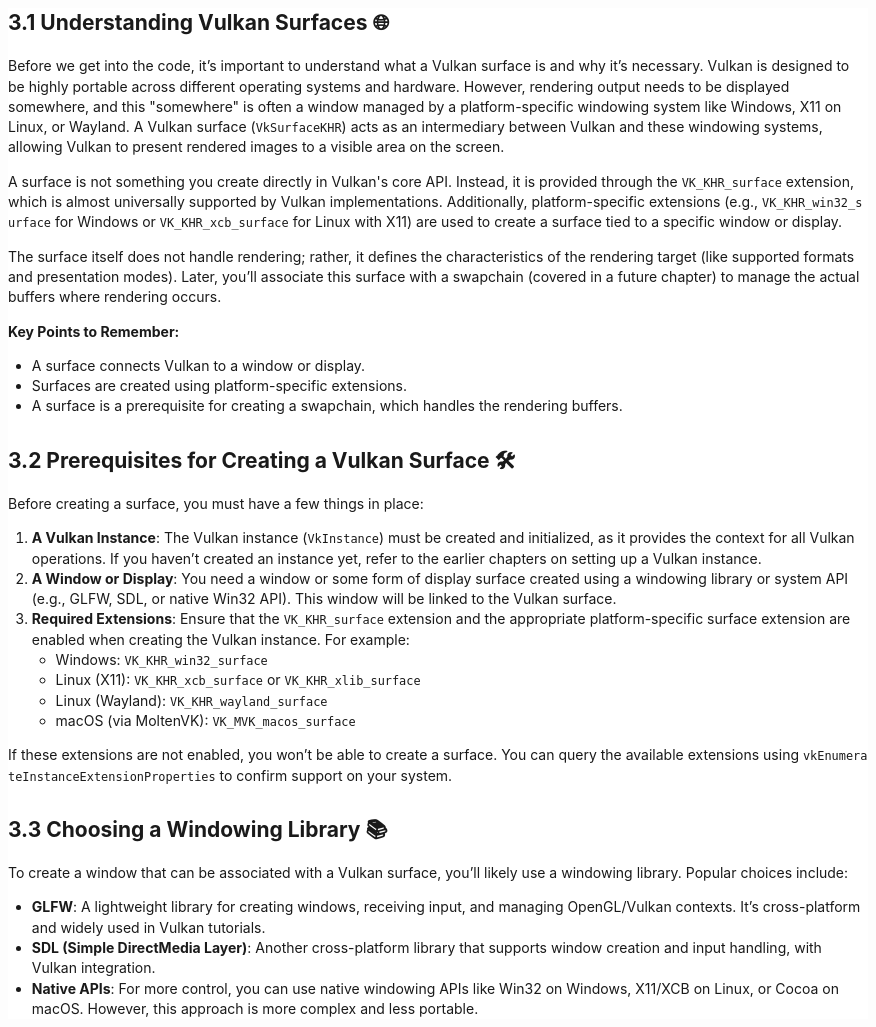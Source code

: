 ## 3.1 Understanding Vulkan Surfaces 🌐

Before we get into the code, it’s important to understand what a Vulkan surface is and why it’s necessary. Vulkan is designed to be highly portable across different operating systems and hardware. However, rendering output needs to be displayed somewhere, and this "somewhere" is often a window managed by a platform-specific windowing system like Windows, X11 on Linux, or Wayland. A Vulkan surface (`VkSurfaceKHR`) acts as an intermediary between Vulkan and these windowing systems, allowing Vulkan to present rendered images to a visible area on the screen.

A surface is not something you create directly in Vulkan's core API. Instead, it is provided through the `VK_KHR_surface` extension, which is almost universally supported by Vulkan implementations. Additionally, platform-specific extensions (e.g., `VK_KHR_win32_surface` for Windows or `VK_KHR_xcb_surface` for Linux with X11) are used to create a surface tied to a specific window or display.

The surface itself does not handle rendering; rather, it defines the characteristics of the rendering target (like supported formats and presentation modes). Later, you’ll associate this surface with a swapchain (covered in a future chapter) to manage the actual buffers where rendering occurs.

**Key Points to Remember:**
- A surface connects Vulkan to a window or display.
- Surfaces are created using platform-specific extensions.
- A surface is a prerequisite for creating a swapchain, which handles the rendering buffers.

## 3.2 Prerequisites for Creating a Vulkan Surface 🛠️

Before creating a surface, you must have a few things in place:
1. **A Vulkan Instance**: The Vulkan instance (`VkInstance`) must be created and initialized, as it provides the context for all Vulkan operations. If you haven’t created an instance yet, refer to the earlier chapters on setting up a Vulkan instance.
2. **A Window or Display**: You need a window or some form of display surface created using a windowing library or system API (e.g., GLFW, SDL, or native Win32 API). This window will be linked to the Vulkan surface.
3. **Required Extensions**: Ensure that the `VK_KHR_surface` extension and the appropriate platform-specific surface extension are enabled when creating the Vulkan instance. For example:
   - Windows: `VK_KHR_win32_surface`
   - Linux (X11): `VK_KHR_xcb_surface` or `VK_KHR_xlib_surface`
   - Linux (Wayland): `VK_KHR_wayland_surface`
   - macOS (via MoltenVK): `VK_MVK_macos_surface`

If these extensions are not enabled, you won’t be able to create a surface. You can query the available extensions using `vkEnumerateInstanceExtensionProperties` to confirm support on your system.

## 3.3 Choosing a Windowing Library 📚

To create a window that can be associated with a Vulkan surface, you’ll likely use a windowing library. Popular choices include:
- **GLFW**: A lightweight library for creating windows, receiving input, and managing OpenGL/Vulkan contexts. It’s cross-platform and widely used in Vulkan tutorials.
- **SDL (Simple DirectMedia Layer)**: Another cross-platform library that supports window creation and input handling, with Vulkan integration.
- **Native APIs**: For more control, you can use native windowing APIs like Win32 on Windows, X11/XCB on Linux, or Cocoa on macOS. However, this approach is more complex and less portable.

